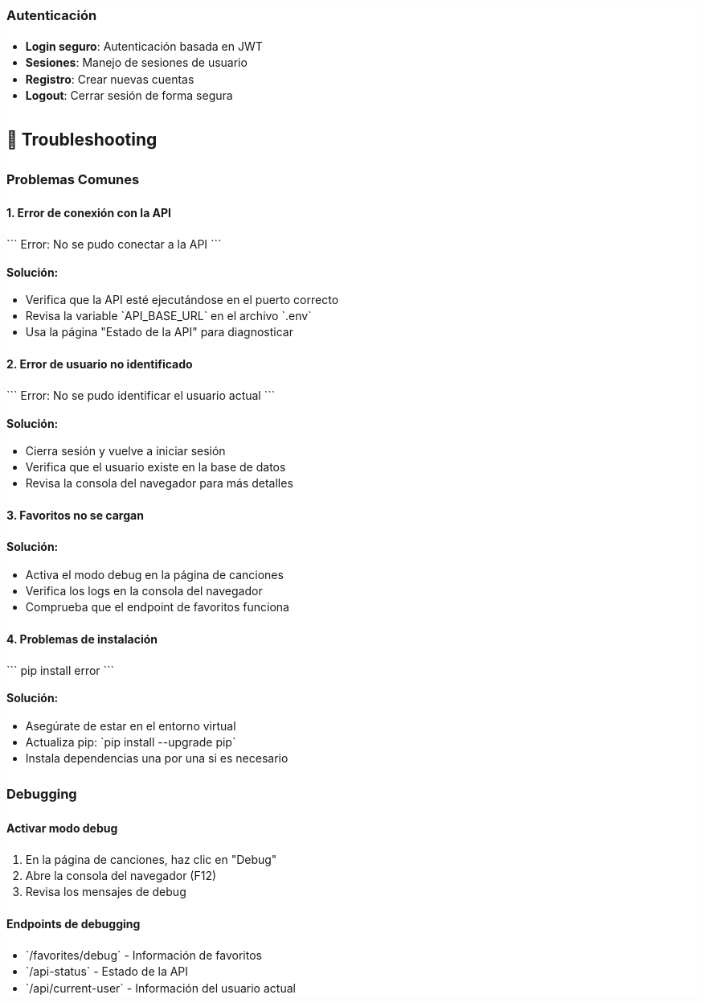 ### Autenticación
- **Login seguro**: Autenticación basada en JWT
- **Sesiones**: Manejo de sesiones de usuario
- **Registro**: Crear nuevas cuentas
- **Logout**: Cerrar sesión de forma segura

## 🔧 Troubleshooting

### Problemas Comunes

#### 1. Error de conexión con la API
\`\`\`
Error: No se pudo conectar a la API
\`\`\`

**Solución:**
- Verifica que la API esté ejecutándose en el puerto correcto
- Revisa la variable \`API_BASE_URL\` en el archivo \`.env\`
- Usa la página "Estado de la API" para diagnosticar

#### 2. Error de usuario no identificado
\`\`\`
Error: No se pudo identificar el usuario actual
\`\`\`

**Solución:**
- Cierra sesión y vuelve a iniciar sesión
- Verifica que el usuario existe en la base de datos
- Revisa la consola del navegador para más detalles

#### 3. Favoritos no se cargan
**Solución:**
- Activa el modo debug en la página de canciones
- Verifica los logs en la consola del navegador
- Comprueba que el endpoint de favoritos funciona

#### 4. Problemas de instalación
\`\`\`
pip install error
\`\`\`

**Solución:**
- Asegúrate de estar en el entorno virtual
- Actualiza pip: \`pip install --upgrade pip\`
- Instala dependencias una por una si es necesario

### Debugging

#### Activar modo debug
1. En la página de canciones, haz clic en "Debug"
2. Abre la consola del navegador (F12)
3. Revisa los mensajes de debug

#### Endpoints de debugging
- \`/favorites/debug\` - Información de favoritos
- \`/api-status\` - Estado de la API
- \`/api/current-user\` - Información del usuario actual
